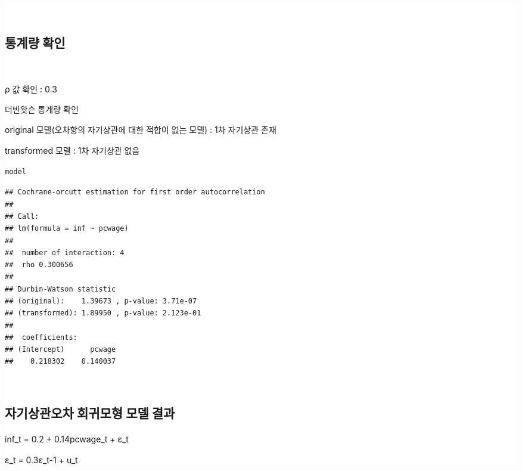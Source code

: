 <br>

## 통계량 확인

<br>

ρ 값 확인 : 0.3

더빈왓슨 통계량 확인

original 모델(오차항의 자기상관에 대한 적합이 없는 모델) : 1차 자기상관
존재

transformed 모델 : 1차 자기상관 없음

``` r
model
```

    ## Cochrane-orcutt estimation for first order autocorrelation 
    ##  
    ## Call:
    ## lm(formula = inf ~ pcwage)
    ## 
    ##  number of interaction: 4
    ##  rho 0.300656
    ## 
    ## Durbin-Watson statistic 
    ## (original):    1.39673 , p-value: 3.71e-07
    ## (transformed): 1.89950 , p-value: 2.123e-01
    ##  
    ##  coefficients: 
    ## (Intercept)      pcwage 
    ##    0.218302    0.140037

<br>

## 자기상관오차 회귀모형 모델 결과

inf_t = 0.2 + 0.14pcwage_t + ε_t

ε_t = 0.3ε_t-1 + u_t
